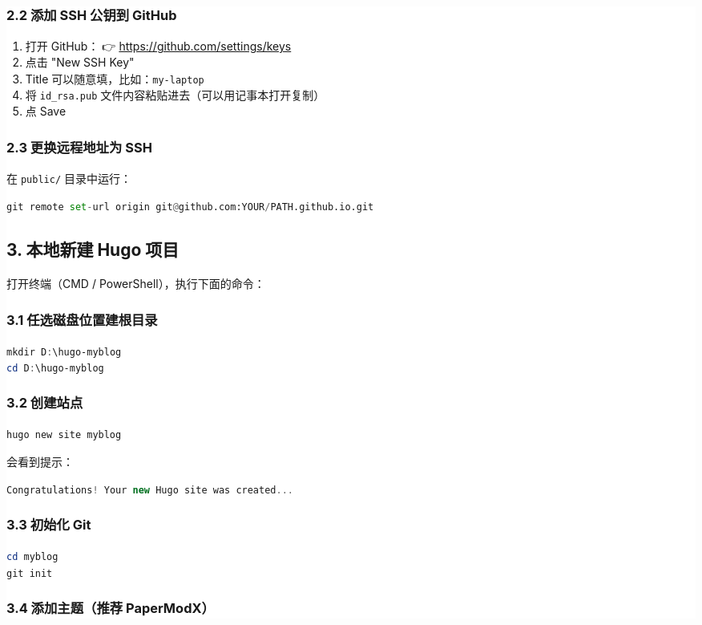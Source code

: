 ### 2.2 添加 SSH 公钥到 GitHub

1. 打开 GitHub：
    👉 https://github.com/settings/keys
2. 点击 "New SSH Key"
3. Title 可以随意填，比如：`my-laptop`
4. 将 `id_rsa.pub` 文件内容粘贴进去（可以用记事本打开复制）
5. 点 Save



### 2.3 更换远程地址为 SSH

在 `public/` 目录中运行：

```python
git remote set-url origin git@github.com:YOUR/PATH.github.io.git
```



## 3. 本地新建 Hugo 项目

打开终端（CMD / PowerShell），执行下面的命令：

### 3.1 任选磁盘位置建根目录

```powershell
mkdir D:\hugo-myblog
cd D:\hugo-myblog
```



### 3.2 创建站点

```powershell
hugo new site myblog
```

会看到提示：

```cpp
Congratulations! Your new Hugo site was created...
```



### 3.3 初始化 Git

```powershell
cd myblog
git init
```



### 3.4 添加主题（推荐 PaperModX）
